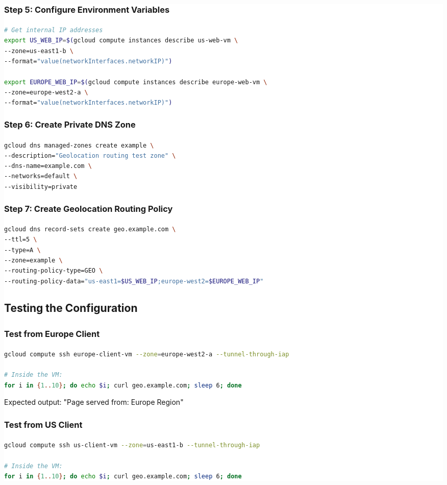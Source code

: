 ### Step 5: Configure Environment Variables

```bash
# Get internal IP addresses
export US_WEB_IP=$(gcloud compute instances describe us-web-vm \
--zone=us-east1-b \
--format="value(networkInterfaces.networkIP)")

export EUROPE_WEB_IP=$(gcloud compute instances describe europe-web-vm \
--zone=europe-west2-a \
--format="value(networkInterfaces.networkIP)")
```

### Step 6: Create Private DNS Zone

```bash
gcloud dns managed-zones create example \
--description="Geolocation routing test zone" \
--dns-name=example.com \
--networks=default \
--visibility=private
```

### Step 7: Create Geolocation Routing Policy

```bash
gcloud dns record-sets create geo.example.com \
--ttl=5 \
--type=A \
--zone=example \
--routing-policy-type=GEO \
--routing-policy-data="us-east1=$US_WEB_IP;europe-west2=$EUROPE_WEB_IP"
```

## Testing the Configuration

### Test from Europe Client
```bash
gcloud compute ssh europe-client-vm --zone=europe-west2-a --tunnel-through-iap

# Inside the VM:
for i in {1..10}; do echo $i; curl geo.example.com; sleep 6; done
```

Expected output: "Page served from: Europe Region"

### Test from US Client  
```bash
gcloud compute ssh us-client-vm --zone=us-east1-b --tunnel-through-iap

# Inside the VM:
for i in {1..10}; do echo $i; curl geo.example.com; sleep 6; done
```
